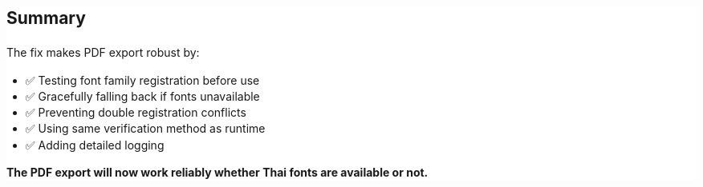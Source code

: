 ## Summary

The fix makes PDF export robust by:
- ✅ Testing font family registration before use
- ✅ Gracefully falling back if fonts unavailable
- ✅ Preventing double registration conflicts
- ✅ Using same verification method as runtime
- ✅ Adding detailed logging

**The PDF export will now work reliably whether Thai fonts are available or not.**
